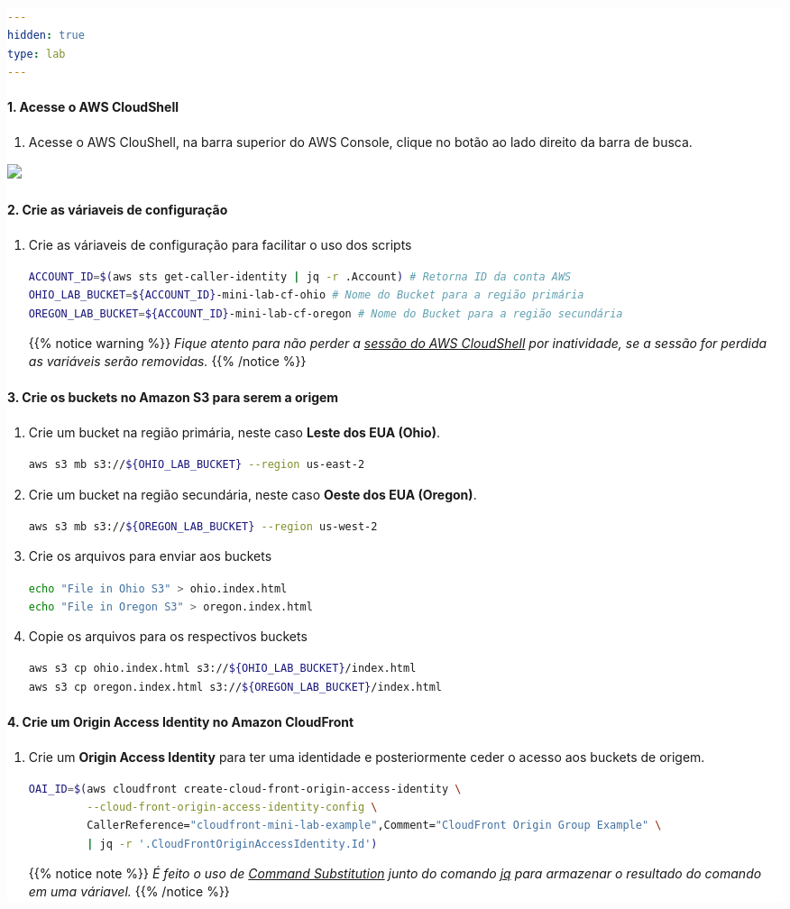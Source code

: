 ```yaml
---
hidden: true
type: lab
---
```



#### 1. Acesse o AWS CloudShell

1. Acesse o AWS ClouShell, na barra superior do AWS Console, clique no botão ao lado direito da barra de busca.

<img src="/images/console-cloudshell2.png?classes=shadow" />

#### 2. Crie as váriaveis de configuração
1. Crie as váriaveis de configuração para facilitar o uso dos scripts
    ```bash
    ACCOUNT_ID=$(aws sts get-caller-identity | jq -r .Account) # Retorna ID da conta AWS
    OHIO_LAB_BUCKET=${ACCOUNT_ID}-mini-lab-cf-ohio # Nome do Bucket para a região primária
    OREGON_LAB_BUCKET=${ACCOUNT_ID}-mini-lab-cf-oregon # Nome do Bucket para a região secundária
    ```
   {{% notice warning %}}
   *Fique atento para não perder a [sessão do AWS CloudShell](https://docs.aws.amazon.com/cloudshell/latest/userguide/limits.html#session-lifecycle-limitations) por inatividade, se a sessão for perdida as variáveis serão removidas.*
   {{% /notice %}}

#### 3. Crie os buckets no Amazon S3 para serem a origem

1. Crie um bucket na região primária, neste caso **Leste dos EUA (Ohio)**.
    ```bash
    aws s3 mb s3://${OHIO_LAB_BUCKET} --region us-east-2
    ```
2. Crie um bucket na região secundária, neste caso **Oeste dos EUA (Oregon)**.
    ```bash
    aws s3 mb s3://${OREGON_LAB_BUCKET} --region us-west-2
    ```
3. Crie os arquivos para enviar aos buckets
   ```bash
   echo "File in Ohio S3" > ohio.index.html
   echo "File in Oregon S3" > oregon.index.html
   ```
4. Copie os arquivos para os respectivos buckets
   ```bash
   aws s3 cp ohio.index.html s3://${OHIO_LAB_BUCKET}/index.html
   aws s3 cp oregon.index.html s3://${OREGON_LAB_BUCKET}/index.html
   ```  

#### 4. Crie um **Origin Access Identity** no Amazon CloudFront 
1. Crie um  **Origin Access Identity** para ter uma identidade e posteriormente ceder o acesso aos buckets de origem.
    ```bash
    OAI_ID=$(aws cloudfront create-cloud-front-origin-access-identity \
             --cloud-front-origin-access-identity-config \
             CallerReference="cloudfront-mini-lab-example",Comment="CloudFront Origin Group Example" \
             | jq -r '.CloudFrontOriginAccessIdentity.Id')
    ```
   {{% notice note %}}
   *É feito o uso de [Command Substitution](https://www.gnu.org/software/bash/manual/html_node/Command-Substitution.html) junto do comando [jq](https://stedolan.github.io/jq/tutorial) para armazenar o resultado do comando em uma váriavel.*
   {{% /notice %}}
